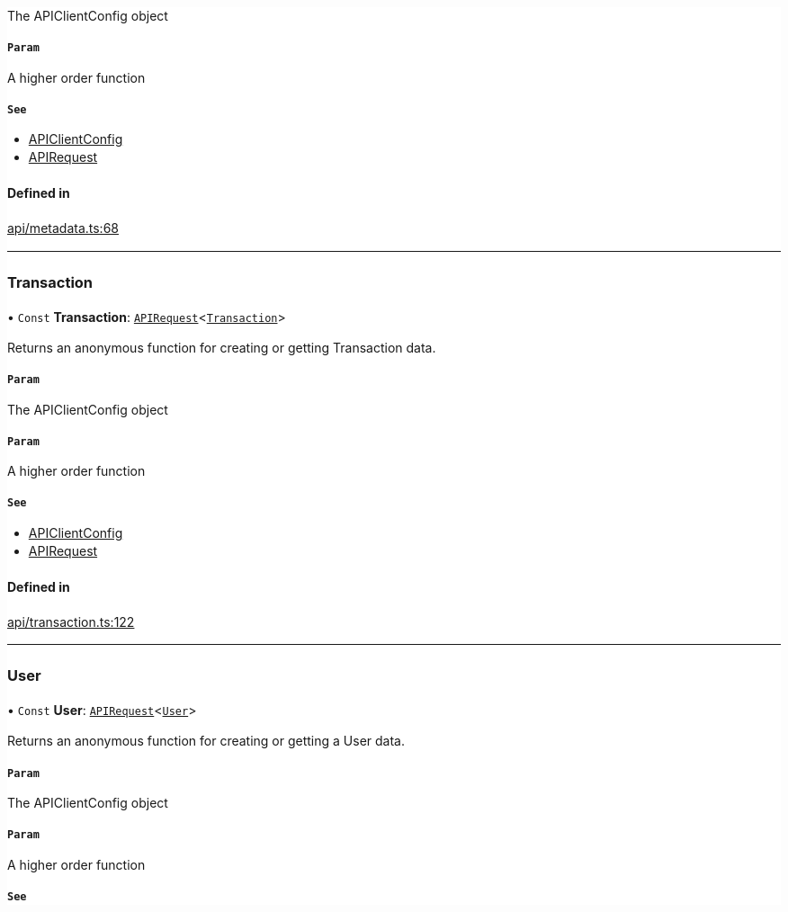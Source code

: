 The APIClientConfig object

**`Param`**

A higher order function

**`See`**

 - [APIClientConfig](api.md#apiclientconfig)
 - [APIRequest](api.md#apirequest)

#### Defined in

[api/metadata.ts:68](https://github.com/mark-tesobe/OBP-TypeScript/blob/bd9b673/src/api/metadata.ts#L68)

___

### Transaction

• `Const` **Transaction**: [`APIRequest`](api.md#apirequest)<[`Transaction`](../enums/api.API.md#transaction)\>

Returns an anonymous function for creating or getting Transaction data.

**`Param`**

The APIClientConfig object

**`Param`**

A higher order function

**`See`**

 - [APIClientConfig](api.md#apiclientconfig)
 - [APIRequest](api.md#apirequest)

#### Defined in

[api/transaction.ts:122](https://github.com/mark-tesobe/OBP-TypeScript/blob/bd9b673/src/api/transaction.ts#L122)

___

### User

• `Const` **User**: [`APIRequest`](api.md#apirequest)<[`User`](../enums/api.API.md#user)\>

Returns an anonymous function for creating or getting a User data.

**`Param`**

The APIClientConfig object

**`Param`**

A higher order function

**`See`**

